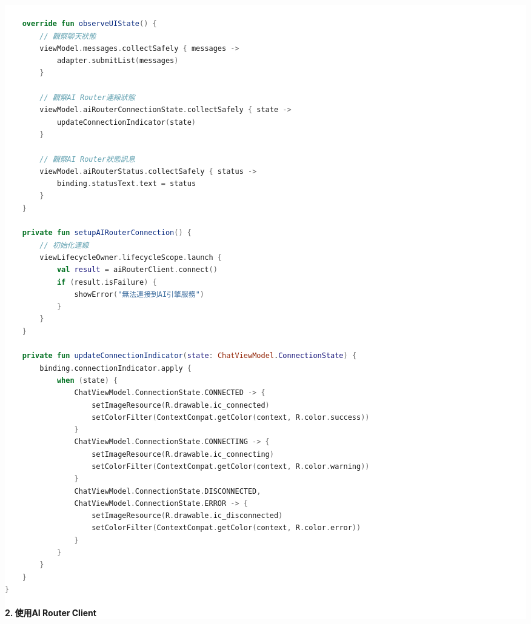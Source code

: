 ```kotlin
    
    override fun observeUIState() {
        // 觀察聊天狀態
        viewModel.messages.collectSafely { messages ->
            adapter.submitList(messages)
        }
        
        // 觀察AI Router連線狀態
        viewModel.aiRouterConnectionState.collectSafely { state ->
            updateConnectionIndicator(state)
        }
        
        // 觀察AI Router狀態訊息
        viewModel.aiRouterStatus.collectSafely { status ->
            binding.statusText.text = status
        }
    }
    
    private fun setupAIRouterConnection() {
        // 初始化連線
        viewLifecycleOwner.lifecycleScope.launch {
            val result = aiRouterClient.connect()
            if (result.isFailure) {
                showError("無法連接到AI引擎服務")
            }
        }
    }
    
    private fun updateConnectionIndicator(state: ChatViewModel.ConnectionState) {
        binding.connectionIndicator.apply {
            when (state) {
                ChatViewModel.ConnectionState.CONNECTED -> {
                    setImageResource(R.drawable.ic_connected)
                    setColorFilter(ContextCompat.getColor(context, R.color.success))
                }
                ChatViewModel.ConnectionState.CONNECTING -> {
                    setImageResource(R.drawable.ic_connecting)
                    setColorFilter(ContextCompat.getColor(context, R.color.warning))
                }
                ChatViewModel.ConnectionState.DISCONNECTED, 
                ChatViewModel.ConnectionState.ERROR -> {
                    setImageResource(R.drawable.ic_disconnected)
                    setColorFilter(ContextCompat.getColor(context, R.color.error))
                }
            }
        }
    }
}
```

#### **2. 使用AI Router Client**
